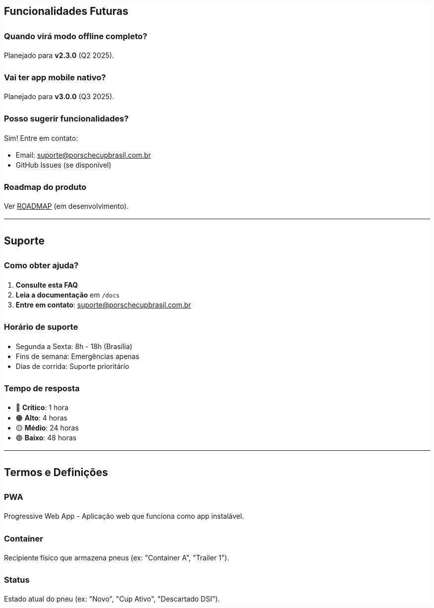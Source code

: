 
## Funcionalidades Futuras

### Quando virá modo offline completo?
Planejado para **v2.3.0** (Q2 2025).

### Vai ter app mobile nativo?
Planejado para **v3.0.0** (Q3 2025).

### Posso sugerir funcionalidades?
Sim! Entre em contato:
- Email: suporte@porschecupbrasil.com.br
- GitHub Issues (se disponível)

### Roadmap do produto
Ver [ROADMAP](./ROADMAP.md) (em desenvolvimento).

---

## Suporte

### Como obter ajuda?
1. **Consulte esta FAQ**
2. **Leia a documentação** em `/docs`
3. **Entre em contato**: suporte@porschecupbrasil.com.br

### Horário de suporte
- Segunda a Sexta: 8h - 18h (Brasília)
- Fins de semana: Emergências apenas
- Dias de corrida: Suporte prioritário

### Tempo de resposta
- 🔴 **Crítico**: 1 hora
- 🟠 **Alto**: 4 horas
- 🟡 **Médio**: 24 horas
- 🟢 **Baixo**: 48 horas

---

## Termos e Definições

### PWA
Progressive Web App - Aplicação web que funciona como app instalável.

### Container
Recipiente físico que armazena pneus (ex: "Container A", "Trailer 1").

### Status
Estado atual do pneu (ex: "Novo", "Cup Ativo", "Descartado DSI").
